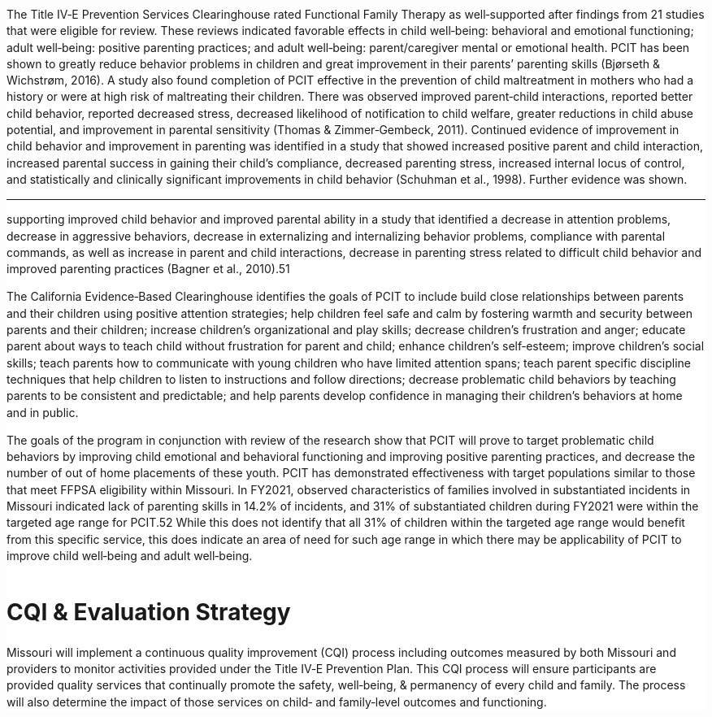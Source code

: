 The Title IV‑E Prevention Services Clearinghouse rated Functional Family Therapy as well‑supported after findings from 21 studies that were eligible for review. These reviews indicated favorable effects in child well‑being: behavioral and emotional functioning; adult well‑being: positive parenting practices; and adult well‑being: parent/caregiver mental or emotional health. PCIT has been shown to greatly reduce behavior problems in children and great improvement in their parents’ parenting skills (Bjørseth & Wichstrøm, 2016). A study also found completion of PCIT effective in the prevention of child maltreatment in mothers who had a history or were at high risk of maltreating their children. There was observed improved parent‑child interactions, reported better child behavior, reported decreased stress, decreased likelihood of notification to child welfare, greater reductions in child abuse potential, and improvement in parental sensitivity (Thomas & Zimmer‑Gembeck, 2011). Continued evidence of improvement in child behavior and improvement in parenting was identified in a study that showed increased positive parent and child interaction, increased parental success in gaining their child’s compliance, decreased parenting stress, increased internal locus of control, and statistically and clinically significant improvements in child behavior (Schuhman et al., 1998). Further evidence was shown.



---


supporting improved child behavior and improved parental ability in a study that identified a decrease in attention problems, decrease in aggressive behaviors, decrease in externalizing and internalizing behavior problems, compliance with parental commands, as well as increase in parent and child interactions, decrease in parenting stress related to difficult child behavior and improved parenting practices (Bagner et al., 2010).51

The California Evidence‑Based Clearinghouse identifies the goals of PCIT to include build close relationships between parents and their children using positive attention strategies; help children feel safe and calm by fostering warmth and security between parents and their children; increase children’s organizational and play skills; decrease children’s frustration and anger; educate parent about ways to teach child without frustration for parent and child; enhance children’s self‑esteem; improve children’s social skills; teach parents how to communicate with young children who have limited attention spans; teach parent specific discipline techniques that help children to listen to instructions and follow directions; decrease problematic child behaviors by teaching parents to be consistent and predictable; and help parents develop confidence in managing their children’s behaviors at home and in public.

The goals of the program in conjunction with review of the research show that PCIT will prove to target problematic child behaviors by improving child emotional and behavioral functioning and improving positive parenting practices, and decrease the number of out of home placements of these youth. PCIT has demonstrated effectiveness with target populations similar to those that meet FFPSA eligibility within Missouri. In FY2021, observed characteristics of families involved in substantiated incidents in Missouri indicated lack of parenting skills in 14.2% of incidents, and 31% of substantiated children during FY2021 were within the targeted age range for PCIT.52 While this does not identify that all 31% of children within the targeted age range would benefit from this specific service, this does indicate an area of need for such age range in which there may be applicability of PCIT to improve child well‑being and adult well‑being.

# CQI & Evaluation Strategy

Missouri will implement a continuous quality improvement (CQI) process including outcomes measured by both Missouri and providers to monitor activities provided under the Title IV‑E Prevention Plan. This CQI process will ensure participants are provided quality services that continually promote the safety, well‑being, & permanency of every child and family. The process will also determine the impact of those services on child‑ and family‑level outcomes and functioning.
